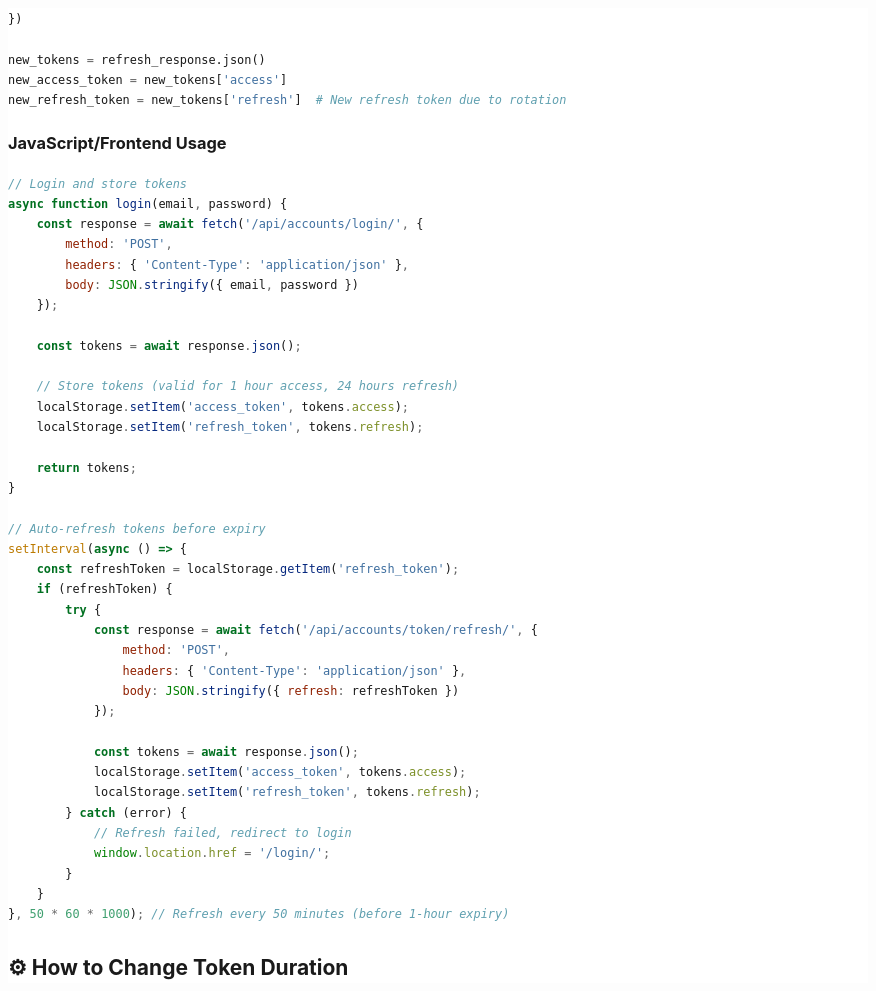 ```python
})

new_tokens = refresh_response.json()
new_access_token = new_tokens['access']
new_refresh_token = new_tokens['refresh']  # New refresh token due to rotation
```

### **JavaScript/Frontend Usage**

```javascript
// Login and store tokens
async function login(email, password) {
    const response = await fetch('/api/accounts/login/', {
        method: 'POST',
        headers: { 'Content-Type': 'application/json' },
        body: JSON.stringify({ email, password })
    });
    
    const tokens = await response.json();
    
    // Store tokens (valid for 1 hour access, 24 hours refresh)
    localStorage.setItem('access_token', tokens.access);
    localStorage.setItem('refresh_token', tokens.refresh);
    
    return tokens;
}

// Auto-refresh tokens before expiry
setInterval(async () => {
    const refreshToken = localStorage.getItem('refresh_token');
    if (refreshToken) {
        try {
            const response = await fetch('/api/accounts/token/refresh/', {
                method: 'POST',
                headers: { 'Content-Type': 'application/json' },
                body: JSON.stringify({ refresh: refreshToken })
            });
            
            const tokens = await response.json();
            localStorage.setItem('access_token', tokens.access);
            localStorage.setItem('refresh_token', tokens.refresh);
        } catch (error) {
            // Refresh failed, redirect to login
            window.location.href = '/login/';
        }
    }
}, 50 * 60 * 1000); // Refresh every 50 minutes (before 1-hour expiry)
```

## ⚙️ **How to Change Token Duration**

